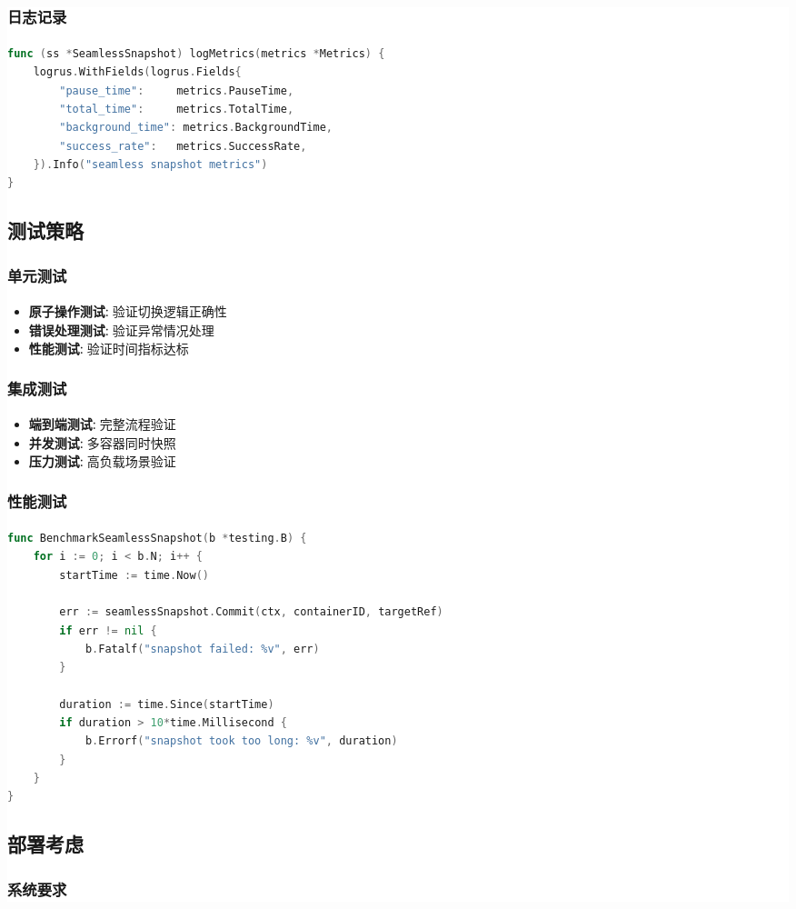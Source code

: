 ### 日志记录

```go
func (ss *SeamlessSnapshot) logMetrics(metrics *Metrics) {
    logrus.WithFields(logrus.Fields{
        "pause_time":     metrics.PauseTime,
        "total_time":     metrics.TotalTime,
        "background_time": metrics.BackgroundTime,
        "success_rate":   metrics.SuccessRate,
    }).Info("seamless snapshot metrics")
}
```

## 测试策略

### 单元测试

- **原子操作测试**: 验证切换逻辑正确性
- **错误处理测试**: 验证异常情况处理
- **性能测试**: 验证时间指标达标

### 集成测试

- **端到端测试**: 完整流程验证
- **并发测试**: 多容器同时快照
- **压力测试**: 高负载场景验证

### 性能测试

```go
func BenchmarkSeamlessSnapshot(b *testing.B) {
    for i := 0; i < b.N; i++ {
        startTime := time.Now()
        
        err := seamlessSnapshot.Commit(ctx, containerID, targetRef)
        if err != nil {
            b.Fatalf("snapshot failed: %v", err)
        }
        
        duration := time.Since(startTime)
        if duration > 10*time.Millisecond {
            b.Errorf("snapshot took too long: %v", duration)
        }
    }
}
```

## 部署考虑

### 系统要求
